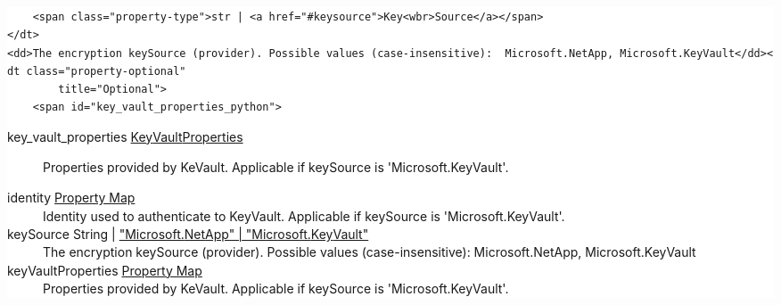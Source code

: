         <span class="property-type">str | <a href="#keysource">Key<wbr>Source</a></span>
    </dt>
    <dd>The encryption keySource (provider). Possible values (case-insensitive):  Microsoft.NetApp, Microsoft.KeyVault</dd><dt class="property-optional"
            title="Optional">
        <span id="key_vault_properties_python">
<a data-swiftype-name="resource-property" data-swiftype-type="text" href="#key_vault_properties_python" style="color: inherit; text-decoration: inherit;">key_<wbr>vault_<wbr>properties</a>
</span>
        <span class="property-indicator"></span>
        <span class="property-type"><a href="#keyvaultproperties">Key<wbr>Vault<wbr>Properties</a></span>
    </dt>
    <dd>Properties provided by KeVault. Applicable if keySource is 'Microsoft.KeyVault'.</dd></dl>
</pulumi-choosable>
</div>

<div>
<pulumi-choosable type="language" values="yaml">
<dl class="resources-properties"><dt class="property-optional"
            title="Optional">
        <span id="identity_yaml">
<a data-swiftype-name="resource-property" data-swiftype-type="text" href="#identity_yaml" style="color: inherit; text-decoration: inherit;">identity</a>
</span>
        <span class="property-indicator"></span>
        <span class="property-type"><a href="#encryptionidentity">Property Map</a></span>
    </dt>
    <dd>Identity used to authenticate to KeyVault. Applicable if keySource is 'Microsoft.KeyVault'.</dd><dt class="property-optional"
            title="Optional">
        <span id="keysource_yaml">
<a data-swiftype-name="resource-property" data-swiftype-type="text" href="#keysource_yaml" style="color: inherit; text-decoration: inherit;">key<wbr>Source</a>
</span>
        <span class="property-indicator"></span>
        <span class="property-type">String | <a href="#keysource">&#34;Microsoft.<wbr>Net<wbr>App&#34; | &#34;Microsoft.<wbr>Key<wbr>Vault&#34;</a></span>
    </dt>
    <dd>The encryption keySource (provider). Possible values (case-insensitive):  Microsoft.NetApp, Microsoft.KeyVault</dd><dt class="property-optional"
            title="Optional">
        <span id="keyvaultproperties_yaml">
<a data-swiftype-name="resource-property" data-swiftype-type="text" href="#keyvaultproperties_yaml" style="color: inherit; text-decoration: inherit;">key<wbr>Vault<wbr>Properties</a>
</span>
        <span class="property-indicator"></span>
        <span class="property-type"><a href="#keyvaultproperties">Property Map</a></span>
    </dt>
    <dd>Properties provided by KeVault. Applicable if keySource is 'Microsoft.KeyVault'.</dd></dl>
</pulumi-choosable>
</div>
